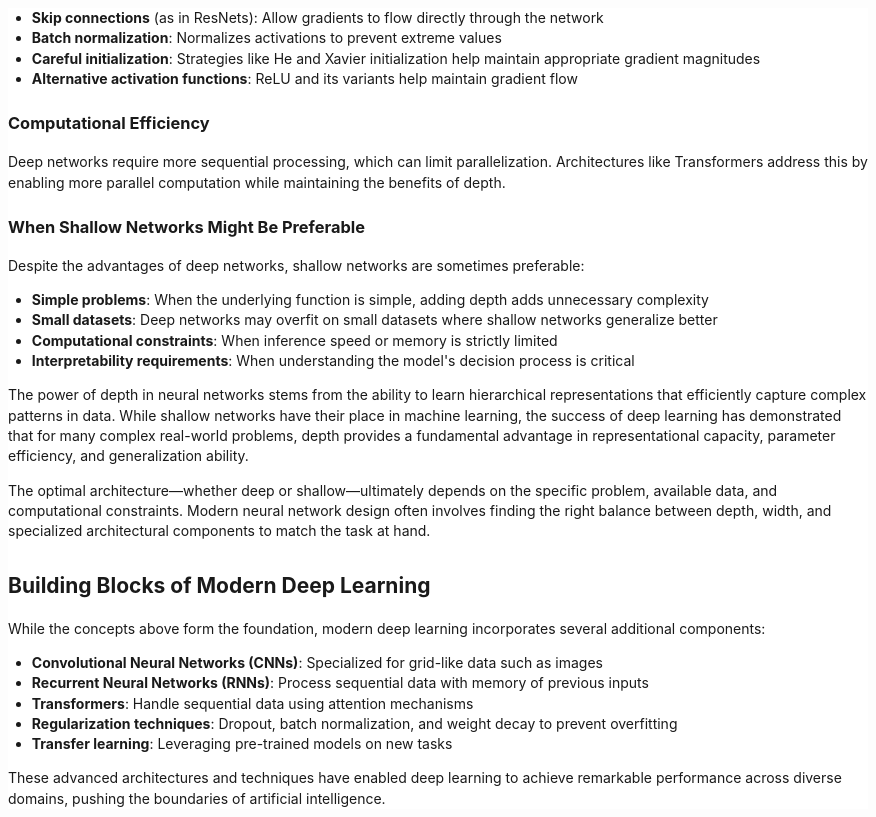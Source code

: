- **Skip connections** (as in ResNets): Allow gradients to flow directly through the network
- **Batch normalization**: Normalizes activations to prevent extreme values
- **Careful initialization**: Strategies like He and Xavier initialization help maintain appropriate gradient magnitudes
- **Alternative activation functions**: ReLU and its variants help maintain gradient flow

### Computational Efficiency

Deep networks require more sequential processing, which can limit parallelization. Architectures like Transformers address this by enabling more parallel computation while maintaining the benefits of depth.

### When Shallow Networks Might Be Preferable

Despite the advantages of deep networks, shallow networks are sometimes preferable:

- **Simple problems**: When the underlying function is simple, adding depth adds unnecessary complexity
- **Small datasets**: Deep networks may overfit on small datasets where shallow networks generalize better
- **Computational constraints**: When inference speed or memory is strictly limited
- **Interpretability requirements**: When understanding the model's decision process is critical

The power of depth in neural networks stems from the ability to learn hierarchical representations that efficiently capture complex patterns in data. While shallow networks have their place in machine learning, the success of deep learning has demonstrated that for many complex real-world problems, depth provides a fundamental advantage in representational capacity, parameter efficiency, and generalization ability.

The optimal architecture—whether deep or shallow—ultimately depends on the specific problem, available data, and computational constraints. Modern neural network design often involves finding the right balance between depth, width, and specialized architectural components to match the task at hand.

## Building Blocks of Modern Deep Learning

While the concepts above form the foundation, modern deep learning incorporates several additional components:

- **Convolutional Neural Networks (CNNs)**: Specialized for grid-like data such as images
- **Recurrent Neural Networks (RNNs)**: Process sequential data with memory of previous inputs
- **Transformers**: Handle sequential data using attention mechanisms
- **Regularization techniques**: Dropout, batch normalization, and weight decay to prevent overfitting
- **Transfer learning**: Leveraging pre-trained models on new tasks

These advanced architectures and techniques have enabled deep learning to achieve remarkable performance across diverse domains, pushing the boundaries of artificial intelligence.